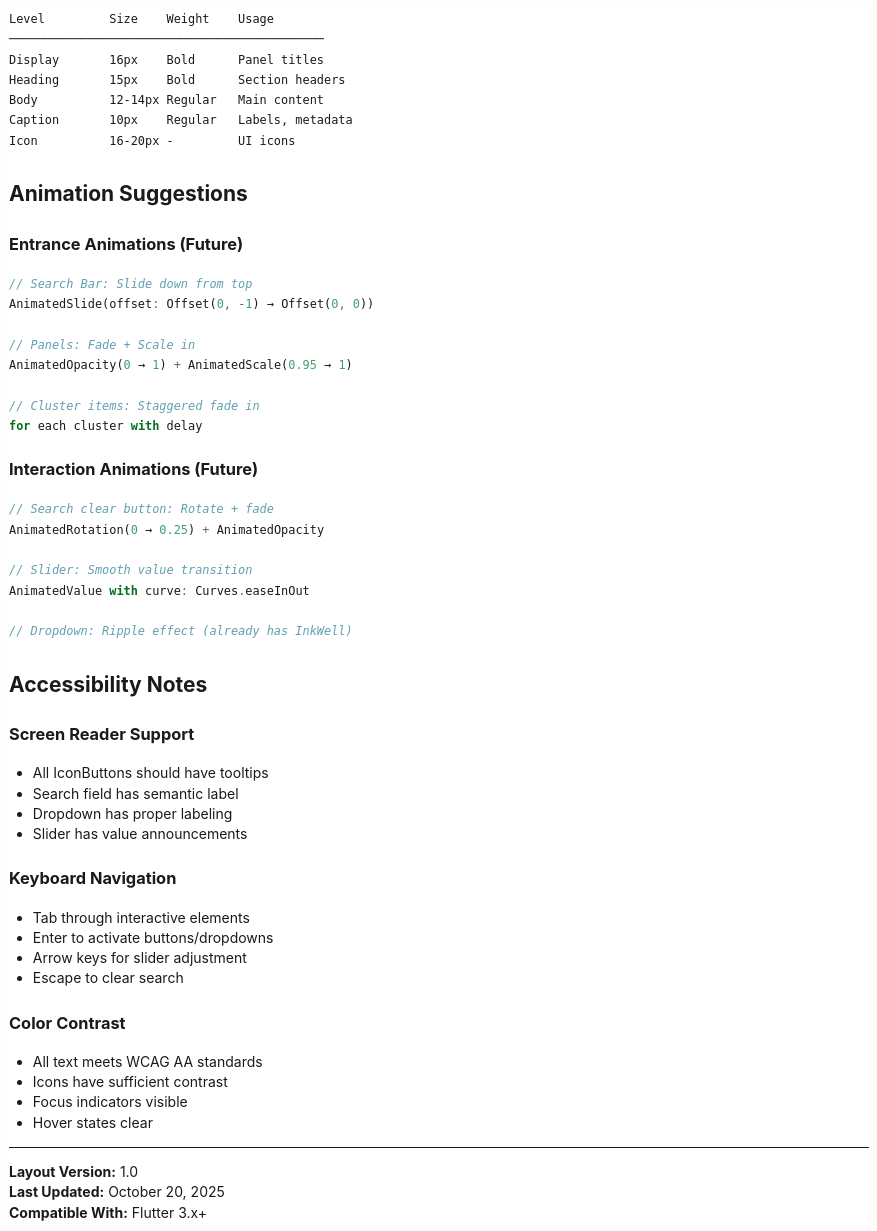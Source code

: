 ```
Level         Size    Weight    Usage
────────────────────────────────────────────
Display       16px    Bold      Panel titles
Heading       15px    Bold      Section headers
Body          12-14px Regular   Main content
Caption       10px    Regular   Labels, metadata
Icon          16-20px -         UI icons
```

## Animation Suggestions

### Entrance Animations (Future)
```dart
// Search Bar: Slide down from top
AnimatedSlide(offset: Offset(0, -1) → Offset(0, 0))

// Panels: Fade + Scale in
AnimatedOpacity(0 → 1) + AnimatedScale(0.95 → 1)

// Cluster items: Staggered fade in
for each cluster with delay
```

### Interaction Animations (Future)
```dart
// Search clear button: Rotate + fade
AnimatedRotation(0 → 0.25) + AnimatedOpacity

// Slider: Smooth value transition
AnimatedValue with curve: Curves.easeInOut

// Dropdown: Ripple effect (already has InkWell)
```

## Accessibility Notes

### Screen Reader Support
- All IconButtons should have tooltips
- Search field has semantic label
- Dropdown has proper labeling
- Slider has value announcements

### Keyboard Navigation
- Tab through interactive elements
- Enter to activate buttons/dropdowns
- Arrow keys for slider adjustment
- Escape to clear search

### Color Contrast
- All text meets WCAG AA standards
- Icons have sufficient contrast
- Focus indicators visible
- Hover states clear

---

**Layout Version:** 1.0  
**Last Updated:** October 20, 2025  
**Compatible With:** Flutter 3.x+
